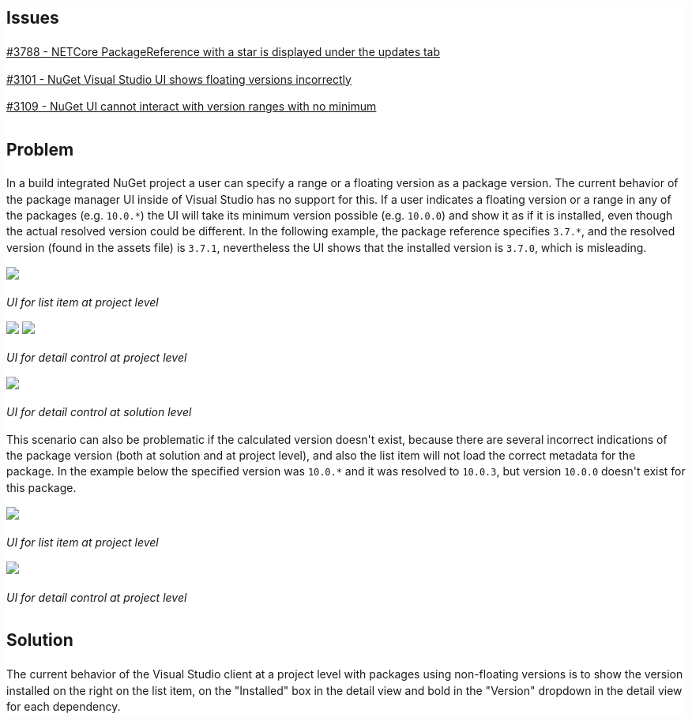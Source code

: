 ## Issues

[#3788 - NETCore PackageReference with a star is displayed under the updates tab](https://github.com/NuGet/Home/issues/3788)

[#3101 - NuGet Visual Studio UI shows floating versions incorrectly](https://github.com/NuGet/Home/issues/3101)

[#3109 - NuGet UI cannot interact with version ranges with no minimum](https://github.com/NuGet/Home/issues/3109)

## Problem

In a build integrated NuGet project a user can specify a range or a floating version as a package version. The current behavior of the package manager UI inside of Visual Studio has no support for this. If a user indicates a floating version or a range in any of the packages (e.g. `10.0.*`) the UI will take its minimum version possible (e.g. `10.0.0`) and show it as if it is installed, even though the actual resolved version could be different. In the following example, the package reference specifies `3.7.*`, and the resolved version (found in the assets file) is `3.7.1`, nevertheless the UI shows that the installed version is `3.7.0`, which is misleading.

<img src="https://user-images.githubusercontent.com/2132567/29295602-215c2944-810a-11e7-9564-c64eaaf076e1.png" width="98%">

_UI for list item at project level_

<img src="https://user-images.githubusercontent.com/2132567/29295614-35fdf36e-810a-11e7-8440-bb556d6aadb1.png" width="49%">
<img src="https://user-images.githubusercontent.com/2132567/29295617-3d360d6a-810a-11e7-9af6-68f4d4bb04b7.png" width="49%">

_UI for detail control at project level_

<img src="https://user-images.githubusercontent.com/2132567/29578232-6cf36196-8723-11e7-8b01-d41b52c181e9.PNG" width="49%">

_UI for detail control at solution level_


This scenario can also be problematic if the calculated version doesn't exist, because there are several incorrect indications of the package version (both at solution and at project level), and also the list item will not load the correct metadata for the package. In the example below the specified version was `10.0.*` and it was resolved to `10.0.3`, but version `10.0.0` doesn't exist for this package.

<img src="https://user-images.githubusercontent.com/2132567/29295888-caba7080-810b-11e7-84c2-8ecb3c229c19.png" width="98%">

_UI for list item at project level_

<img src="https://user-images.githubusercontent.com/2132567/29295892-d320d520-810b-11e7-8745-84b2f9a0e280.png" width="49%">

_UI for detail control at project level_

## Solution

The current behavior of the Visual Studio client at a project level with packages using non-floating versions is to show the version installed on the right on the list item, on the "Installed" box in the detail view and bold in the "Version" dropdown in the detail view for each dependency.
